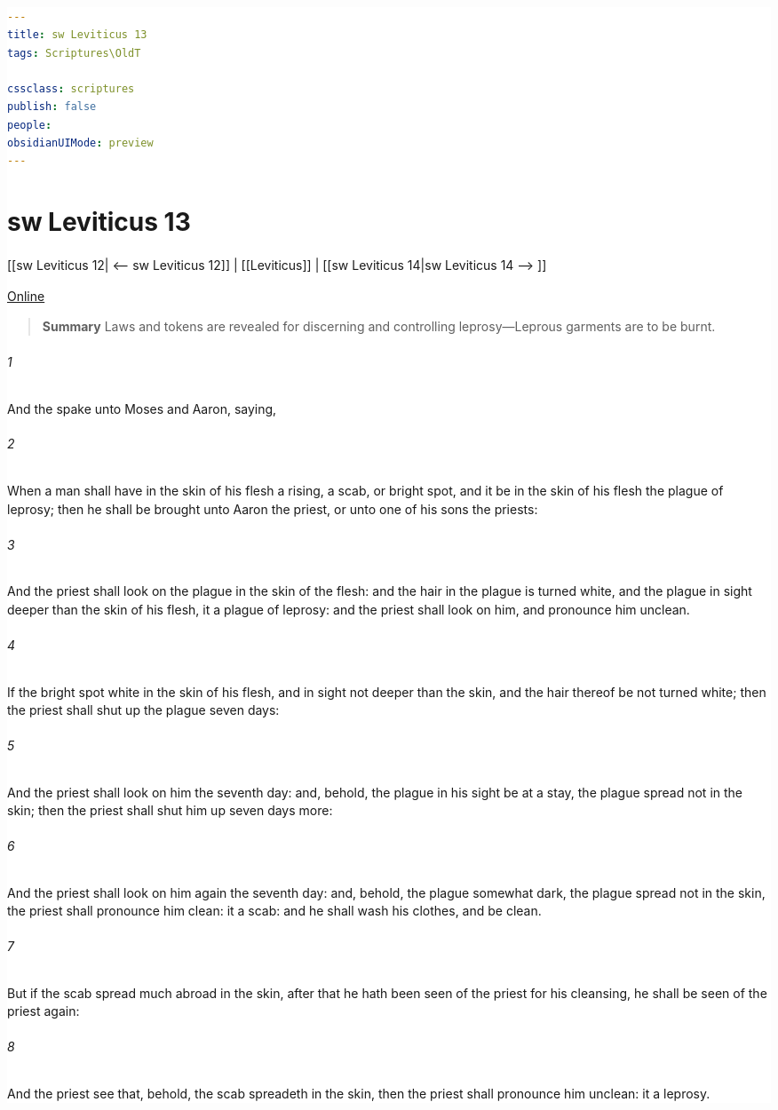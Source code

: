 ```yaml
---
title: sw Leviticus 13
tags: Scriptures\OldT

cssclass: scriptures
publish: false
people:
obsidianUIMode: preview
---
```


# sw Leviticus 13
[[sw Leviticus 12| <-- sw Leviticus 12]] | [[Leviticus]] | [[sw Leviticus 14|sw Leviticus 14 --> ]]

[Online](https://churchofjesuschrist.org/study/scriptures/ot/lev/13?lang=eng)

> __Summary__
Laws and tokens are revealed for discerning and controlling leprosy—Leprous garments are to be burnt.

###### 1 
And the  spake unto Moses and Aaron, saying,

###### 2 
When a man shall have in the skin of his flesh a rising, a scab, or bright spot, and it be in the skin of his flesh  the plague of leprosy; then he shall be brought unto Aaron the priest, or unto one of his sons the priests:

###### 3 
And the priest shall look on the plague in the skin of the flesh: and  the hair in the plague is turned white, and the plague in sight  deeper than the skin of his flesh, it  a plague of leprosy: and the priest shall look on him, and pronounce him unclean.

###### 4 
If the bright spot  white in the skin of his flesh, and in sight  not deeper than the skin, and the hair thereof be not turned white; then the priest shall shut up  the plague seven days:

###### 5 
And the priest shall look on him the seventh day: and, behold,  the plague in his sight be at a stay,  the plague spread not in the skin; then the priest shall shut him up seven days more:

###### 6 
And the priest shall look on him again the seventh day: and, behold,  the plague  somewhat dark,  the plague spread not in the skin, the priest shall pronounce him clean: it  a scab: and he shall wash his clothes, and be clean.

###### 7 
But if the scab spread much abroad in the skin, after that he hath been seen of the priest for his cleansing, he shall be seen of the priest again:

###### 8 
And  the priest see that, behold, the scab spreadeth in the skin, then the priest shall pronounce him unclean: it  a leprosy.
